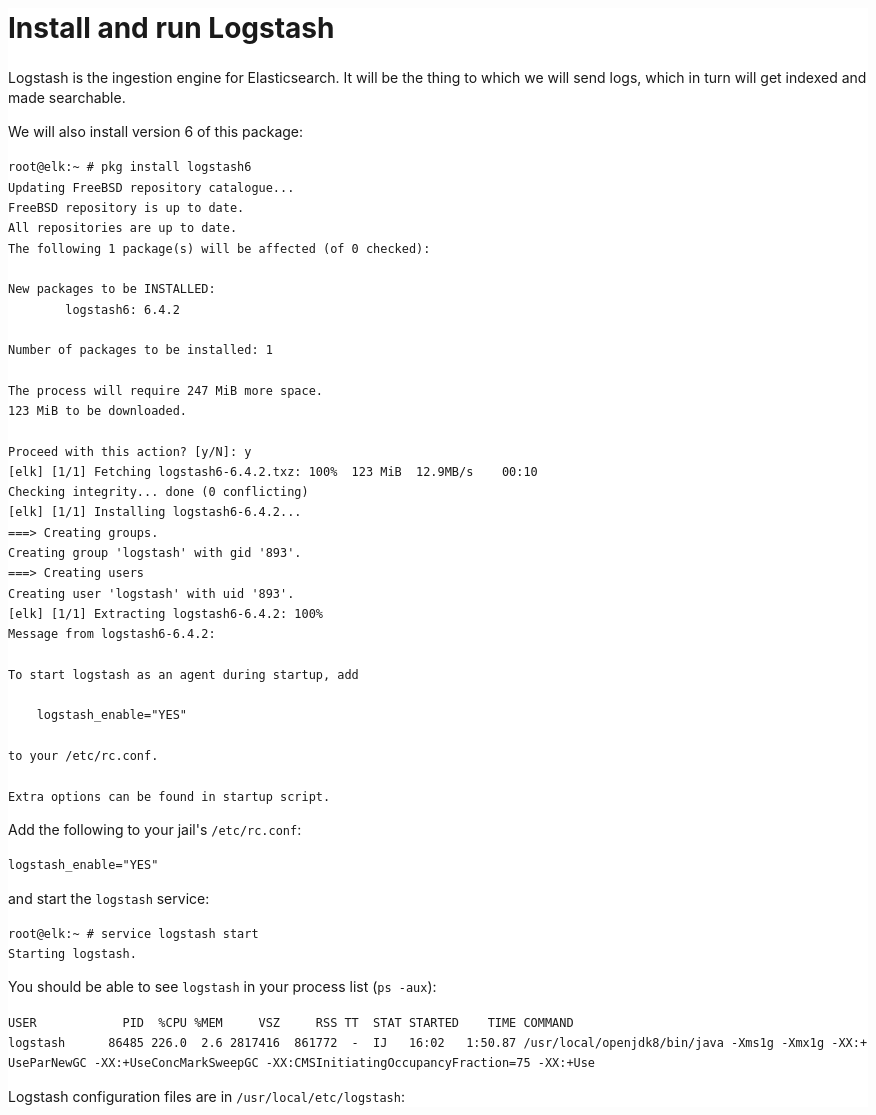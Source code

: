 # Install and run Logstash

Logstash is the ingestion engine for Elasticsearch.  It will be the thing to which we will send logs, which in turn will get indexed and made searchable.

We will also install version 6 of this package:

    root@elk:~ # pkg install logstash6
    Updating FreeBSD repository catalogue...
    FreeBSD repository is up to date.
    All repositories are up to date.
    The following 1 package(s) will be affected (of 0 checked):
    
    New packages to be INSTALLED:
            logstash6: 6.4.2
            
    Number of packages to be installed: 1
    
    The process will require 247 MiB more space.
    123 MiB to be downloaded.
    
    Proceed with this action? [y/N]: y
    [elk] [1/1] Fetching logstash6-6.4.2.txz: 100%  123 MiB  12.9MB/s    00:10    
    Checking integrity... done (0 conflicting)
    [elk] [1/1] Installing logstash6-6.4.2...
    ===> Creating groups.
    Creating group 'logstash' with gid '893'.
    ===> Creating users
    Creating user 'logstash' with uid '893'.
    [elk] [1/1] Extracting logstash6-6.4.2: 100%
    Message from logstash6-6.4.2:
    
    To start logstash as an agent during startup, add
    
        logstash_enable="YES"
        
    to your /etc/rc.conf.
    
    Extra options can be found in startup script.

Add the following to your jail's `/etc/rc.conf`:

    logstash_enable="YES"

and start the `logstash` service:

    root@elk:~ # service logstash start
    Starting logstash.

You should be able to see `logstash` in your process list (`ps -aux`):

    USER            PID  %CPU %MEM     VSZ     RSS TT  STAT STARTED    TIME COMMAND
    logstash      86485 226.0  2.6 2817416  861772  -  IJ   16:02   1:50.87 /usr/local/openjdk8/bin/java -Xms1g -Xmx1g -XX:+UseParNewGC -XX:+UseConcMarkSweepGC -XX:CMSInitiatingOccupancyFraction=75 -XX:+Use

Logstash configuration files are in `/usr/local/etc/logstash`:

